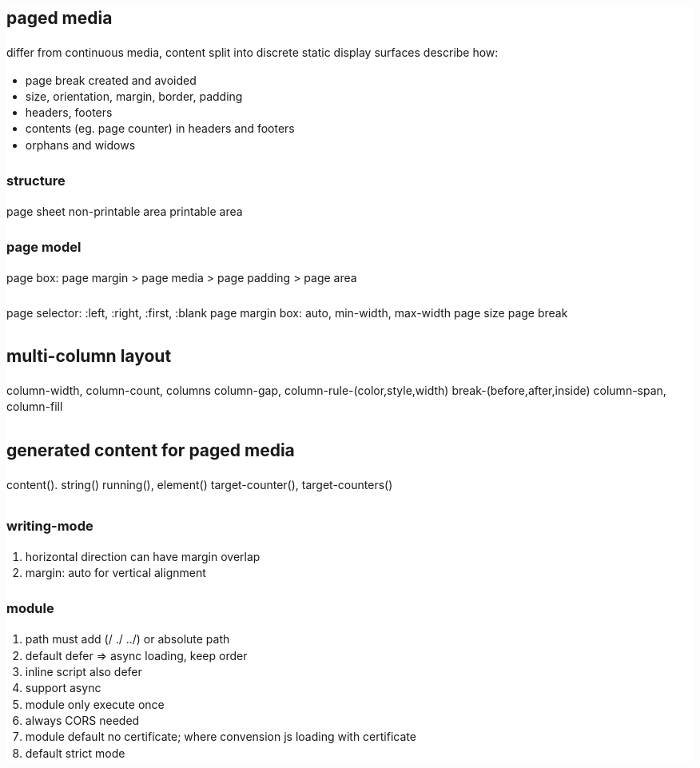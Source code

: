 
## paged media
differ from continuous media, content split into discrete static display surfaces
describe how:
- page break created and avoided
- size, orientation, margin, border, padding
- headers, footers
- contents (eg. page counter) in headers and footers
- orphans and widows
### structure
page sheet
  non-printable area
    printable area
### page model
page box: page margin > page media > page padding > page area
###
page selector: :left, :right, :first, :blank
page margin box: auto, min-width, max-width
page size
page break


## multi-column layout
column-width, column-count, columns
column-gap, column-rule-(color,style,width)
break-(before,after,inside)
column-span, column-fill

## generated content for paged media
content(). string()
running(), element()
target-counter(), target-counters()

## 
### writing-mode
1. horizontal direction can have margin overlap
2. margin: auto for vertical alignment

### module
1. path must add (/ ./ ../) or absolute path
2. default defer => async loading, keep order
3. inline script also defer
4. support async
5. module only execute once
6. always CORS needed
7. module default no certificate; where convension js loading with certificate
8. default strict mode
